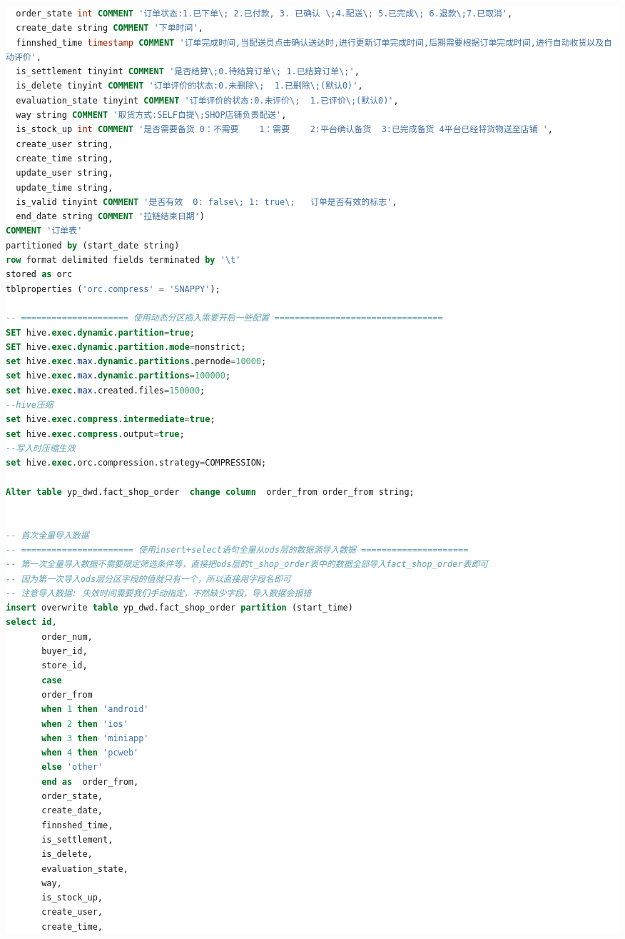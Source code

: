 ```sql
  order_state int COMMENT '订单状态:1.已下单\; 2.已付款, 3. 已确认 \;4.配送\; 5.已完成\; 6.退款\;7.已取消',
  create_date string COMMENT '下单时间',
  finnshed_time timestamp COMMENT '订单完成时间,当配送员点击确认送达时,进行更新订单完成时间,后期需要根据订单完成时间,进行自动收货以及自动评价',
  is_settlement tinyint COMMENT '是否结算\;0.待结算订单\; 1.已结算订单\;',
  is_delete tinyint COMMENT '订单评价的状态:0.未删除\;  1.已删除\;(默认0)',
  evaluation_state tinyint COMMENT '订单评价的状态:0.未评价\;  1.已评价\;(默认0)',
  way string COMMENT '取货方式:SELF自提\;SHOP店铺负责配送',
  is_stock_up int COMMENT '是否需要备货 0：不需要    1：需要    2:平台确认备货  3:已完成备货 4平台已经将货物送至店铺 ',
  create_user string,
  create_time string,
  update_user string,
  update_time string,
  is_valid tinyint COMMENT '是否有效  0: false\; 1: true\;   订单是否有效的标志',
  end_date string COMMENT '拉链结束日期')
COMMENT '订单表'
partitioned by (start_date string)
row format delimited fields terminated by '\t'
stored as orc
tblproperties ('orc.compress' = 'SNAPPY');

-- ===================== 使用动态分区插入需要开启一些配置 =================================
SET hive.exec.dynamic.partition=true;
SET hive.exec.dynamic.partition.mode=nonstrict;
set hive.exec.max.dynamic.partitions.pernode=10000;
set hive.exec.max.dynamic.partitions=100000;
set hive.exec.max.created.files=150000;
--hive压缩
set hive.exec.compress.intermediate=true;
set hive.exec.compress.output=true;
--写入时压缩生效
set hive.exec.orc.compression.strategy=COMPRESSION;

Alter table yp_dwd.fact_shop_order  change column  order_from order_from string;


-- 首次全量导入数据
-- ====================== 使用insert+select语句全量从ods层的数据源导入数据 =====================
-- 第一次全量导入数据不需要限定筛选条件等，直接把ods层的t_shop_order表中的数据全部导入fact_shop_order表即可
-- 因为第一次导入ods层分区字段的值就只有一个，所以直接用字段名即可
-- 注意导入数据: 失效时间需要我们手动指定，不然缺少字段，导入数据会报错
insert overwrite table yp_dwd.fact_shop_order partition (start_time)
select id,
       order_num,
       buyer_id,
       store_id,
       case
       order_from
       when 1 then 'android'
       when 2 then 'ios'
       when 3 then 'miniapp'
       when 4 then 'pcweb'
       else 'other'
       end as  order_from,
       order_state,
       create_date,
       finnshed_time,
       is_settlement,
       is_delete,
       evaluation_state,
       way,
       is_stock_up,
       create_user,
       create_time,
```